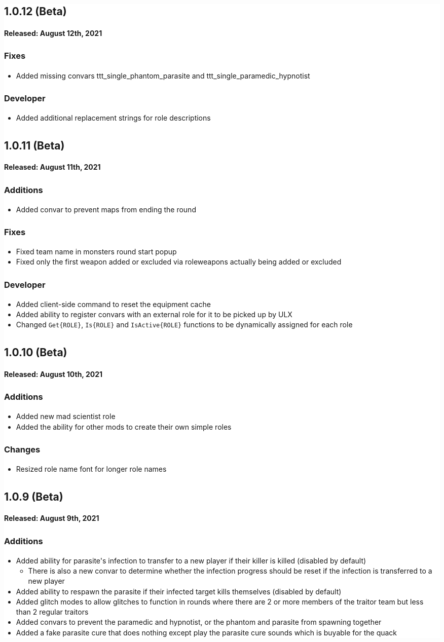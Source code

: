 ## 1.0.12 (Beta)
**Released: August 12th, 2021**

### Fixes
- Added missing convars ttt_single_phantom_parasite and ttt_single_paramedic_hypnotist

### Developer
- Added additional replacement strings for role descriptions

## 1.0.11 (Beta)
**Released: August 11th, 2021**

### Additions
- Added convar to prevent maps from ending the round

### Fixes
- Fixed team name in monsters round start popup
- Fixed only the first weapon added or excluded via roleweapons actually being added or excluded

### Developer
- Added client-side command to reset the equipment cache
- Added ability to register convars with an external role for it to be picked up by ULX
- Changed `Get{ROLE}`, `Is{ROLE}` and `IsActive{ROLE}` functions to be dynamically assigned for each role

## 1.0.10 (Beta)
**Released: August 10th, 2021**

### Additions
- Added new mad scientist role
- Added the ability for other mods to create their own simple roles

### Changes
- Resized role name font for longer role names

## 1.0.9 (Beta)
**Released: August 9th, 2021**

### Additions
- Added ability for parasite's infection to transfer to a new player if their killer is killed (disabled by default)
    - There is also a new convar to determine whether the infection progress should be reset if the infection is transferred to a new player
- Added ability to respawn the parasite if their infected target kills themselves (disabled by default)
- Added glitch modes to allow glitches to function in rounds where there are 2 or more members of the traitor team but less than 2 regular traitors
- Added convars to prevent the paramedic and hypnotist, or the phantom and parasite from spawning together
- Added a fake parasite cure that does nothing except play the parasite cure sounds which is buyable for the quack
